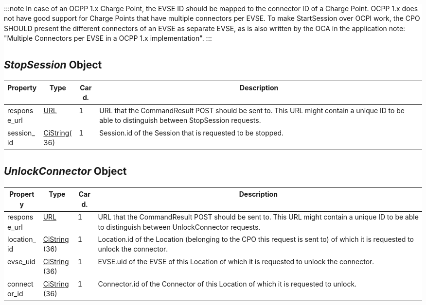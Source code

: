:::note
In case of an OCPP 1.x Charge Point, the EVSE ID should be mapped to the connector ID of a Charge Point. OCPP 1.x does
not have good support for Charge Points that have multiple connectors per EVSE. To make StartSession over OCPI work, the
CPO SHOULD present the different connectors of an EVSE as separate EVSE, as is also written by the OCA in the
application note: "Multiple Connectors per EVSE in a OCPP 1.x implementation".
:::

## *StopSession* Object

| Property     | Type                                                | Card. | Description                                                                                                                                   |
|--------------|-----------------------------------------------------|-------|-----------------------------------------------------------------------------------------------------------------------------------------------|
| response_url | [URL](/07-types/01-intro.md#url-type)               | 1     | URL that the CommandResult POST should be sent to. This URL might contain a unique ID to be able to distinguish between StopSession requests. |
| session_id   | [CiString](/07-types/01-intro.md#cistring-type)(36) | 1     | Session.id of the Session that is requested to be stopped.                                                                                    |

## *UnlockConnector* Object

| Property     | Type                                                | Card. | Description                                                                                                                                       |
|--------------|-----------------------------------------------------|-------|---------------------------------------------------------------------------------------------------------------------------------------------------|
| response_url | [URL](/07-types/01-intro.md#url-type)               | 1     | URL that the CommandResult POST should be sent to. This URL might contain a unique ID to be able to distinguish between UnlockConnector requests. |
| location_id  | [CiString](/07-types/01-intro.md#cistring-type)(36) | 1     | Location.id of the Location (belonging to the CPO this request is sent to) of which it is requested to unlock the connector.                      |
| evse_uid     | [CiString](/07-types/01-intro.md#cistring-type)(36) | 1     | EVSE.uid of the EVSE of this Location of which it is requested to unlock the connector.                                                           |
| connector_id | [CiString](/07-types/01-intro.md#cistring-type)(36) | 1     | Connector.id of the Connector of this Location of which it is requested to unlock.                                                                |
